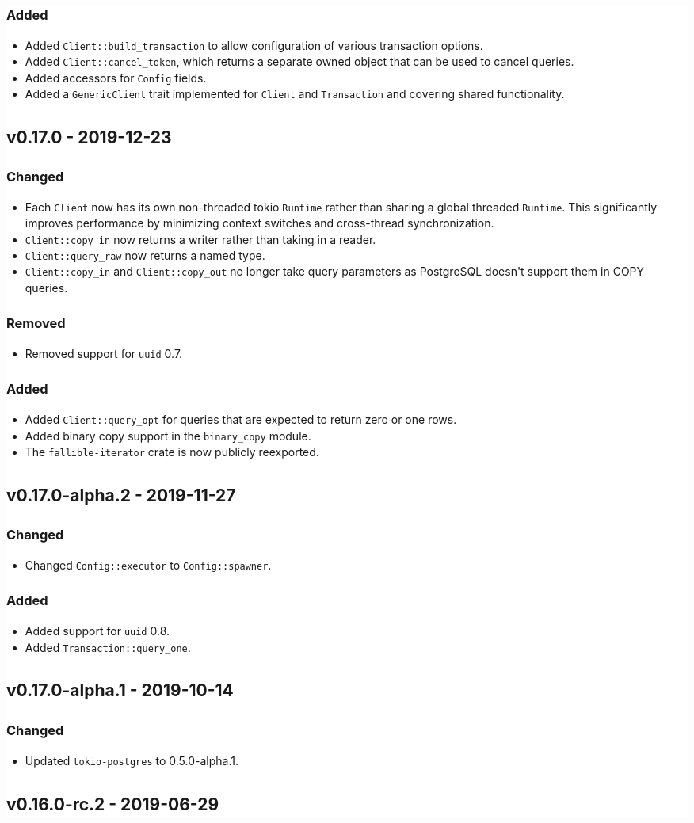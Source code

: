 ### Added

* Added `Client::build_transaction` to allow configuration of various transaction options.
* Added `Client::cancel_token`, which returns a separate owned object that can be used to cancel queries.
* Added accessors for `Config` fields.
* Added a `GenericClient` trait implemented for `Client` and `Transaction` and covering shared functionality.

## v0.17.0 - 2019-12-23

### Changed

* Each `Client` now has its own non-threaded tokio `Runtime` rather than sharing a global threaded `Runtime`. This
    significantly improves performance by minimizing context switches and cross-thread synchronization.
* `Client::copy_in` now returns a writer rather than taking in a reader.
* `Client::query_raw` now returns a named type.
* `Client::copy_in` and `Client::copy_out` no longer take query parameters as PostgreSQL doesn't support them in COPY
    queries.

### Removed

* Removed support for `uuid` 0.7.

### Added

* Added `Client::query_opt` for queries that are expected to return zero or one rows.
* Added binary copy support in the `binary_copy` module.
* The `fallible-iterator` crate is now publicly reexported.

## v0.17.0-alpha.2 - 2019-11-27

### Changed

* Changed `Config::executor` to `Config::spawner`.

### Added

* Added support for `uuid` 0.8.
* Added `Transaction::query_one`.

## v0.17.0-alpha.1 - 2019-10-14

### Changed

* Updated `tokio-postgres` to 0.5.0-alpha.1.

## v0.16.0-rc.2 - 2019-06-29
